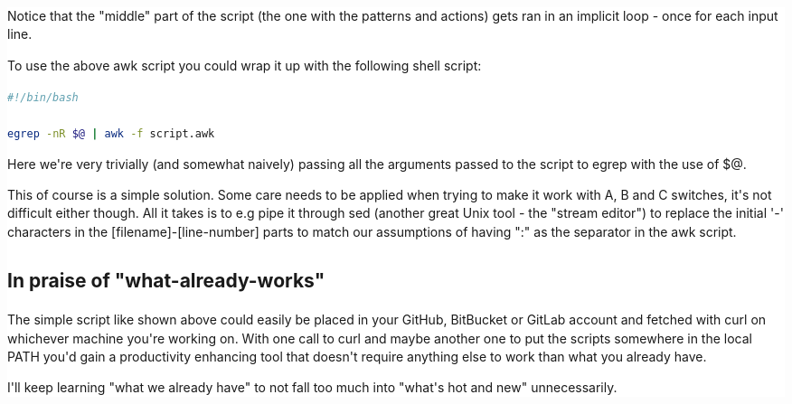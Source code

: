 Notice that the "middle" part of the script (the one with the patterns and actions) gets ran in an implicit loop - once for each input line.

To use the above awk script you could wrap it up with the following shell script:

```bash
#!/bin/bash

egrep -nR $@ | awk -f script.awk
```

Here we're very trivially (and somewhat naively) passing all the arguments passed to the script to egrep with the use of $@.

This of course is a simple solution. Some care needs to be applied when trying to make it work with A, B and C switches, it's not difficult either though. All it takes is to e.g pipe it through sed (another great Unix tool - the "stream editor") to replace the initial '-' characters in the [filename]-[line-number] parts to match our assumptions of having ":" as the separator in the awk script.

## In praise of "what-already-works"

The simple script like shown above could easily be placed in your GitHub, BitBucket or GitLab account and fetched with curl on whichever machine you're working on. With one call to curl and maybe another one to put the scripts somewhere in the local PATH you'd gain a productivity enhancing tool that doesn't require anything else to work than what you already have.

I'll keep learning "what we already have" to not fall too much into "what's hot and new" unnecessarily.
